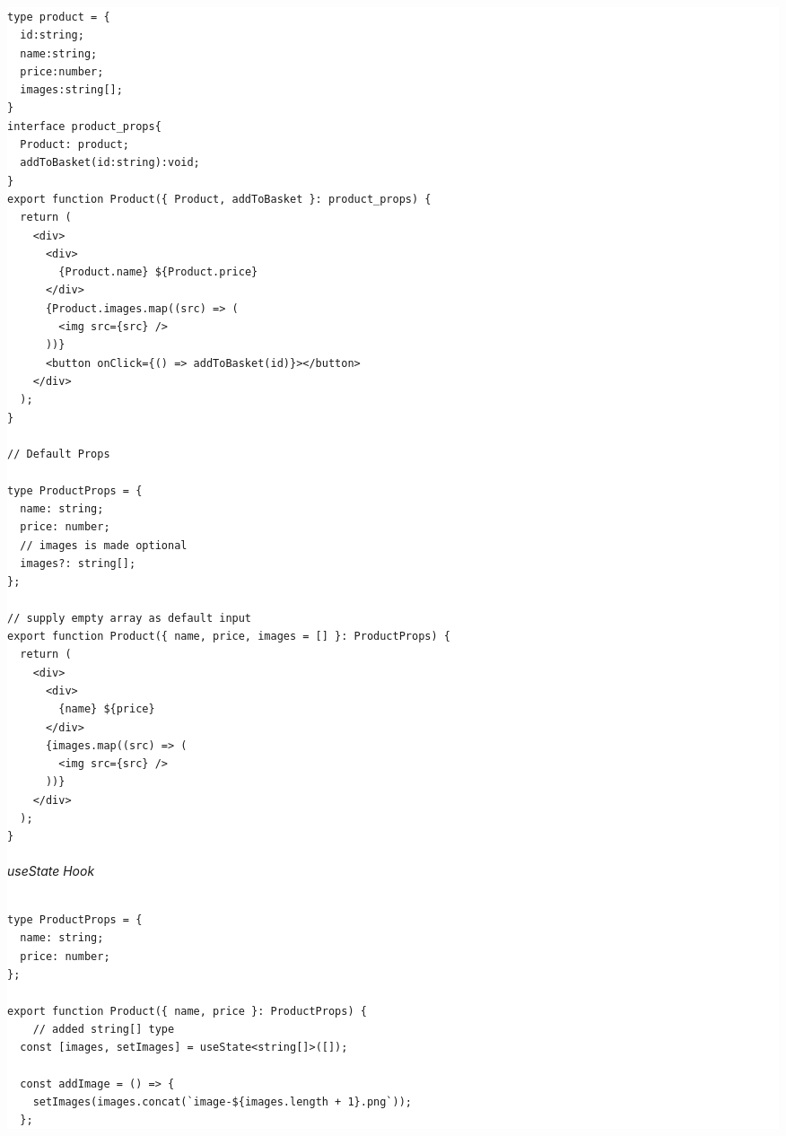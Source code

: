 ```tsx
type product = {
  id:string;
  name:string;
  price:number;
  images:string[];
}
interface product_props{
  Product: product;
  addToBasket(id:string):void;
}
export function Product({ Product, addToBasket }: product_props) {
  return (
    <div>
      <div>
        {Product.name} ${Product.price}
      </div>
      {Product.images.map((src) => (
        <img src={src} />
      ))}
      <button onClick={() => addToBasket(id)}></button>
    </div>
  );
}

// Default Props

type ProductProps = {
  name: string;
  price: number;
  // images is made optional
  images?: string[];
};

// supply empty array as default input
export function Product({ name, price, images = [] }: ProductProps) {
  return (
    <div>
      <div>
        {name} ${price}
      </div>
      {images.map((src) => (
        <img src={src} />
      ))}
    </div>
  );
}

```

###### useState Hook
```tsx
type ProductProps = {
  name: string;
  price: number;
};

export function Product({ name, price }: ProductProps) {
    // added string[] type
  const [images, setImages] = useState<string[]>([]);

  const addImage = () => {
    setImages(images.concat(`image-${images.length + 1}.png`));
  };
```